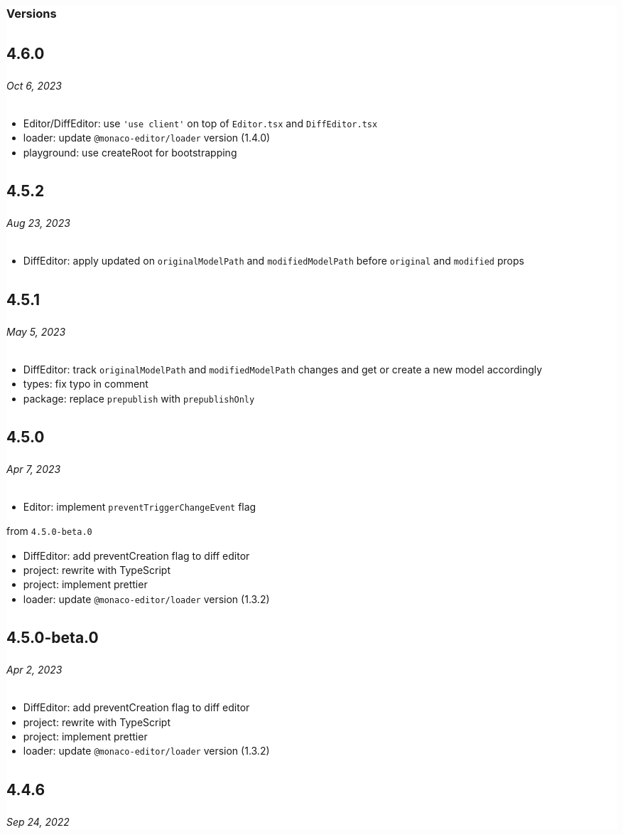 ### Versions

## 4.6.0

###### _Oct 6, 2023_

- Editor/DiffEditor: use `'use client'` on top of `Editor.tsx` and `DiffEditor.tsx`
- loader: update `@monaco-editor/loader` version (1.4.0)
- playground: use createRoot for bootstrapping

## 4.5.2

###### _Aug 23, 2023_

- DiffEditor: apply updated on `originalModelPath` and `modifiedModelPath` before `original` and `modified` props

## 4.5.1

###### _May 5, 2023_

- DiffEditor: track `originalModelPath` and `modifiedModelPath` changes and get or create a new model accordingly
- types: fix typo in comment
- package: replace `prepublish` with `prepublishOnly`

## 4.5.0

###### _Apr 7, 2023_

- Editor: implement `preventTriggerChangeEvent` flag

from `4.5.0-beta.0`

- DiffEditor: add preventCreation flag to diff editor
- project: rewrite with TypeScript
- project: implement prettier
- loader: update `@monaco-editor/loader` version (1.3.2)

## 4.5.0-beta.0

###### _Apr 2, 2023_

- DiffEditor: add preventCreation flag to diff editor
- project: rewrite with TypeScript
- project: implement prettier
- loader: update `@monaco-editor/loader` version (1.3.2)

## 4.4.6

###### _Sep 24, 2022_
